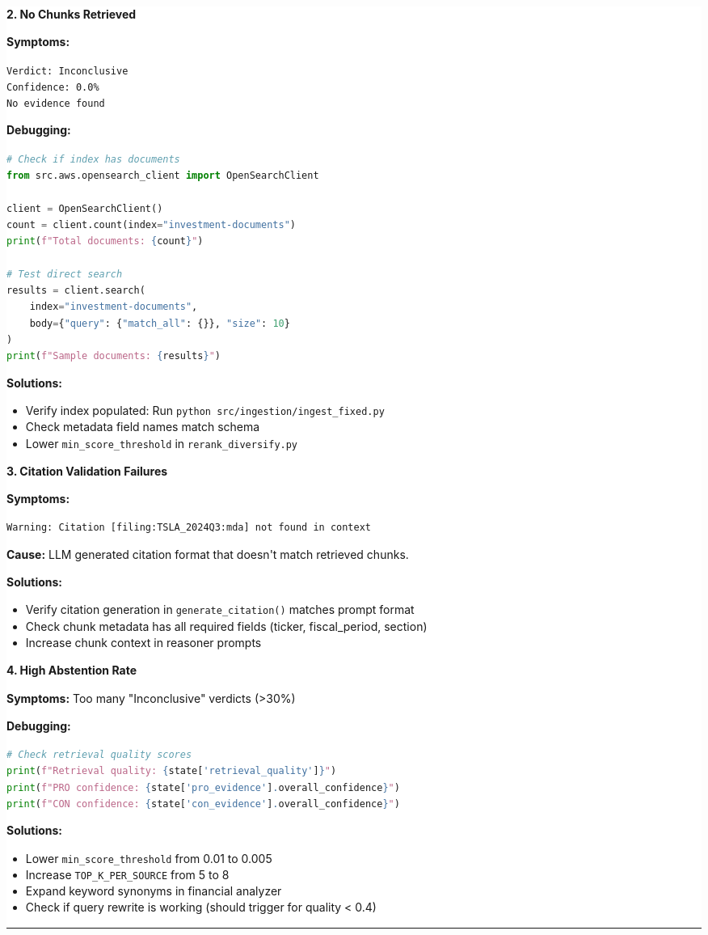**2. No Chunks Retrieved**

**Symptoms:**
```
Verdict: Inconclusive
Confidence: 0.0%
No evidence found
```

**Debugging:**
```python
# Check if index has documents
from src.aws.opensearch_client import OpenSearchClient

client = OpenSearchClient()
count = client.count(index="investment-documents")
print(f"Total documents: {count}")

# Test direct search
results = client.search(
    index="investment-documents",
    body={"query": {"match_all": {}}, "size": 10}
)
print(f"Sample documents: {results}")
```

**Solutions:**
- Verify index populated: Run `python src/ingestion/ingest_fixed.py`
- Check metadata field names match schema
- Lower `min_score_threshold` in `rerank_diversify.py`

**3. Citation Validation Failures**

**Symptoms:**
```
Warning: Citation [filing:TSLA_2024Q3:mda] not found in context
```

**Cause:** LLM generated citation format that doesn't match retrieved chunks.

**Solutions:**
- Verify citation generation in `generate_citation()` matches prompt format
- Check chunk metadata has all required fields (ticker, fiscal_period, section)
- Increase chunk context in reasoner prompts

**4. High Abstention Rate**

**Symptoms:** Too many "Inconclusive" verdicts (>30%)

**Debugging:**
```python
# Check retrieval quality scores
print(f"Retrieval quality: {state['retrieval_quality']}")
print(f"PRO confidence: {state['pro_evidence'].overall_confidence}")
print(f"CON confidence: {state['con_evidence'].overall_confidence}")
```

**Solutions:**
- Lower `min_score_threshold` from 0.01 to 0.005
- Increase `TOP_K_PER_SOURCE` from 5 to 8
- Expand keyword synonyms in financial analyzer
- Check if query rewrite is working (should trigger for quality < 0.4)

---